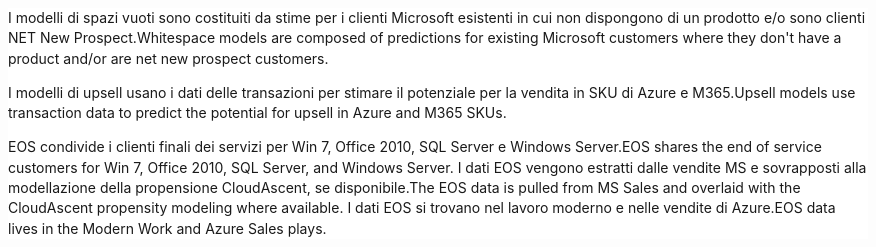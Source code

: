 <span data-ttu-id="c2d7d-197">I modelli di spazi vuoti sono costituiti da stime per i clienti Microsoft esistenti in cui non dispongono di un prodotto e/o sono clienti NET New Prospect.</span><span class="sxs-lookup"><span data-stu-id="c2d7d-197">Whitespace models are composed of predictions for existing Microsoft customers where they don't have a product and/or are net new prospect customers.</span></span>

<span data-ttu-id="c2d7d-198">I modelli di upsell usano i dati delle transazioni per stimare il potenziale per la vendita in SKU di Azure e M365.</span><span class="sxs-lookup"><span data-stu-id="c2d7d-198">Upsell models use transaction data to predict the potential for upsell in Azure and M365 SKUs.</span></span>

<span data-ttu-id="c2d7d-199">EOS condivide i clienti finali dei servizi per Win 7, Office 2010, SQL Server e Windows Server.</span><span class="sxs-lookup"><span data-stu-id="c2d7d-199">EOS shares the end of service customers for Win 7, Office 2010, SQL Server, and Windows Server.</span></span> <span data-ttu-id="c2d7d-200">I dati EOS vengono estratti dalle vendite MS e sovrapposti alla modellazione della propensione CloudAscent, se disponibile.</span><span class="sxs-lookup"><span data-stu-id="c2d7d-200">The EOS data is pulled from MS Sales and overlaid with the CloudAscent propensity modeling where available.</span></span> <span data-ttu-id="c2d7d-201">I dati EOS si trovano nel lavoro moderno e nelle vendite di Azure.</span><span class="sxs-lookup"><span data-stu-id="c2d7d-201">EOS data lives in the Modern Work and Azure Sales plays.</span></span>
